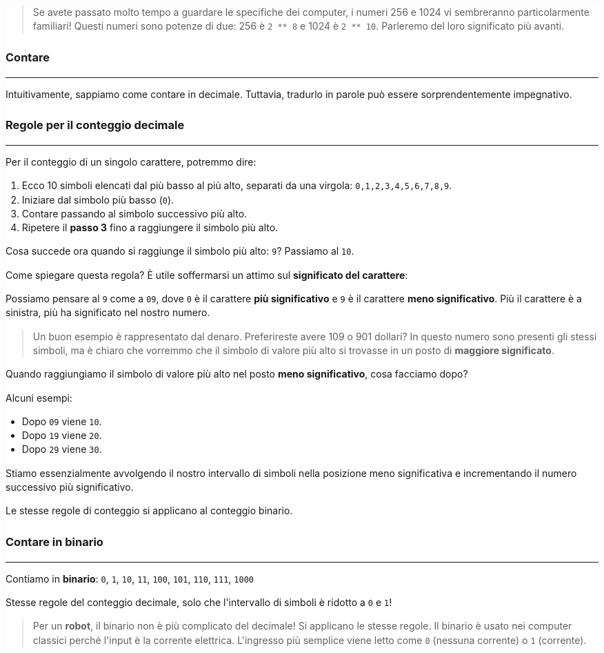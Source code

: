 > Se avete passato molto tempo a guardare le specifiche dei computer, i numeri 256 e 1024 vi sembreranno particolarmente familiari! Questi numeri sono potenze di due: 256 è `2 ** 8` e 1024 è `2 ** 10`. Parleremo del loro significato più avanti.

### Contare 
---------

Intuitivamente, sappiamo come contare in decimale. Tuttavia, tradurlo in parole può essere sorprendentemente impegnativo. 

###  Regole per il conteggio decimale
--------------------------

Per il conteggio di un singolo carattere, potremmo dire:

1.  Ecco 10 simboli elencati dal più basso al più alto, separati da una virgola: `0,1,2,3,4,5,6,7,8,9`.
2.  Iniziare dal simbolo più basso (`0`).
3.  Contare passando al simbolo successivo più alto.
4.  Ripetere il **passo 3** fino a raggiungere il simbolo più alto.

Cosa succede ora quando si raggiunge il simbolo più alto: `9`? Passiamo al `10`.

Come spiegare questa regola? È utile soffermarsi un attimo sul **significato del carattere**:

Possiamo pensare al `9` come a `09`, dove `0` è il carattere **più significativo** e `9` è il carattere **meno significativo**. Più il carattere è a sinistra, più ha significato nel nostro numero.

> Un buon esempio è rappresentato dal denaro. Preferireste avere 109 o 901 dollari? In questo numero sono presenti gli stessi simboli, ma è chiaro che vorremmo che il simbolo di valore più alto si trovasse in un posto di **maggiore significato**.

Quando raggiungiamo il simbolo di valore più alto nel posto **meno significativo**, cosa facciamo dopo?

Alcuni esempi:

- Dopo `09` viene `10`.
- Dopo `19` viene `20`.
- Dopo `29` viene `30`.


Stiamo essenzialmente avvolgendo il nostro intervallo di simboli nella posizione meno significativa e incrementando il numero successivo più significativo.

Le stesse regole di conteggio si applicano al conteggio binario.

### Contare in binario
---------------


Contiamo in **binario**: `0`, `1`, `10`, `11`, `100`, `101`, `110`, `111`, `1000`

 Stesse regole del conteggio decimale, solo che l'intervallo di simboli è ridotto a `0` e `1`!

> Per un **robot**, il binario non è più complicato del decimale! Si applicano le stesse regole. Il binario è usato nei computer classici perché l'input è la corrente elettrica. L'ingresso più semplice viene letto come `0` (nessuna corrente) o `1` (corrente).
